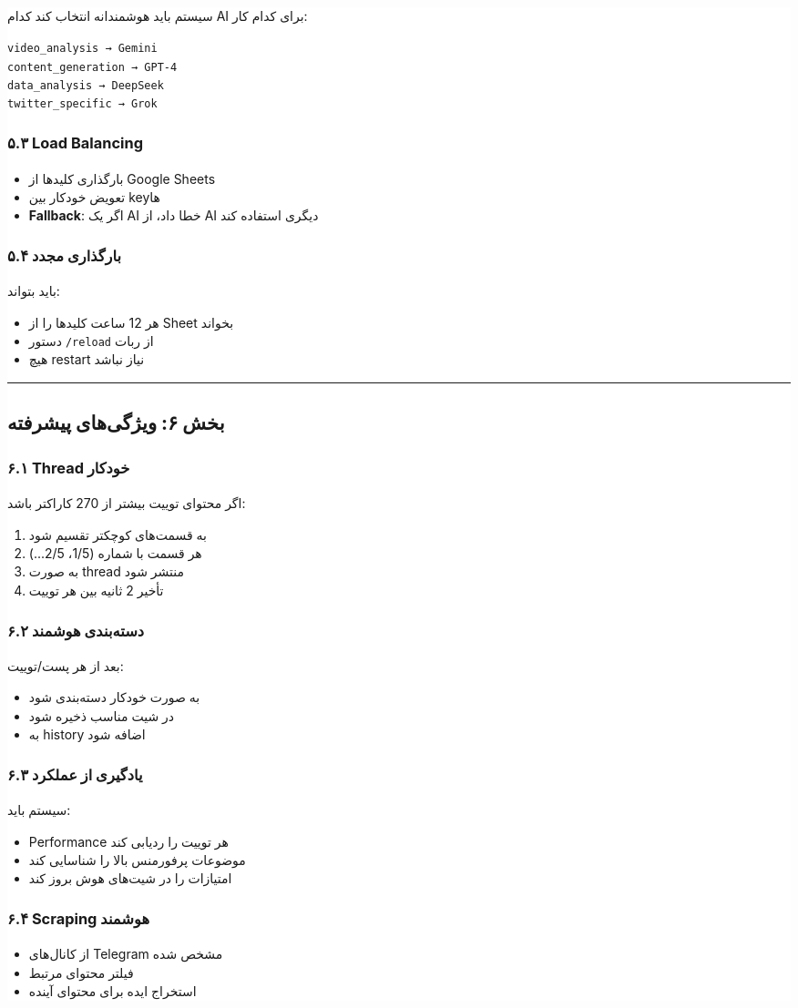 سیستم باید هوشمندانه انتخاب کند کدام AI برای کدام کار:
```
video_analysis → Gemini
content_generation → GPT-4
data_analysis → DeepSeek
twitter_specific → Grok
```

### ۵.۳ Load Balancing

- بارگذاری کلیدها از Google Sheets
- تعویض خودکار بین keyها
- **Fallback**: اگر یک AI خطا داد، از AI دیگری استفاده کند

### ۵.۴ بارگذاری مجدد

باید بتواند:
- هر 12 ساعت کلیدها را از Sheet بخواند
- دستور `/reload` از ربات
- هیچ restart نیاز نباشد

---

## بخش ۶: ویژگی‌های پیشرفته

### ۶.۱ Thread خودکار

اگر محتوای توییت بیشتر از 270 کاراکتر باشد:
1. به قسمت‌های کوچکتر تقسیم شود
2. هر قسمت با شماره (1/5، 2/5...)
3. به صورت thread منتشر شود
4. تأخیر 2 ثانیه بین هر توییت

### ۶.۲ دسته‌بندی هوشمند

بعد از هر پست/توییت:
- به صورت خودکار دسته‌بندی شود
- در شیت مناسب ذخیره شود
- به history اضافه شود

### ۶.۳ یادگیری از عملکرد

سیستم باید:
- Performance هر توییت را ردیابی کند
- موضوعات پرفورمنس بالا را شناسایی کند
- امتیازات را در شیت‌های هوش بروز کند

### ۶.۴ Scraping هوشمند

- از کانال‌های Telegram مشخص شده
- فیلتر محتوای مرتبط
- استخراج ایده برای محتوای آینده
